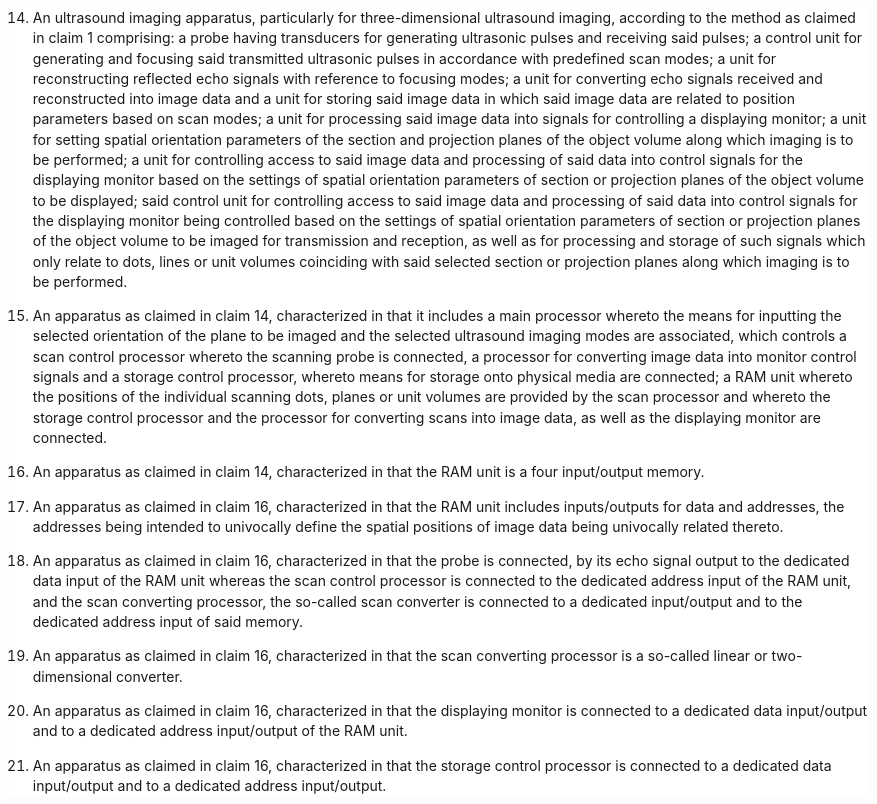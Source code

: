   
14. An ultrasound imaging apparatus, particularly for three-dimensional ultrasound imaging, according to the method as claimed in claim 1 comprising:
a probe having transducers for generating ultrasonic pulses and receiving said pulses; 
a control unit for generating and focusing said transmitted ultrasonic pulses in accordance with predefined scan modes; 
a unit for reconstructing reflected echo signals with reference to focusing modes; 
a unit for converting echo signals received and reconstructed into image data and a unit for storing said image data in which said image data are related to position parameters based on scan modes; 
a unit for processing said image data into signals for controlling a displaying monitor; 
a unit for setting spatial orientation parameters of the section and projection planes of the object volume along which imaging is to be performed; 
a unit for controlling access to said image data and processing of said data into control signals for the displaying monitor based on the settings of spatial orientation parameters of section or projection planes of the object volume to be displayed; 
said control unit for controlling access to said image data and processing of said data into control signals for the displaying monitor being controlled based on the settings of spatial orientation parameters of section or projection planes of the object volume to be imaged for transmission and reception, as well as for processing and storage of such signals which only relate to dots, lines or unit volumes coinciding with said selected section or projection planes along which imaging is to be performed. 

  
15. An apparatus as claimed in claim 14, characterized in that it includes a main processor whereto the means for inputting the selected orientation of the plane to be imaged and the selected ultrasound imaging modes are associated, which controls a scan control processor whereto the scanning probe is connected, a processor for converting image data into monitor control signals and a storage control processor, whereto means for storage onto physical media are connected; a RAM unit whereto the positions of the individual scanning dots, planes or unit volumes are provided by the scan processor and whereto the storage control processor and the processor for converting scans into image data, as well as the displaying monitor are connected.

  
16. An apparatus as claimed in claim 14, characterized in that the RAM unit is a four input/output memory.

  
17. An apparatus as claimed in claim 16, characterized in that the RAM unit includes inputs/outputs for data and addresses, the addresses being intended to univocally define the spatial positions of image data being univocally related thereto.

  
18. An apparatus as claimed in claim 16, characterized in that the probe is connected, by its echo signal output to the dedicated data input of the RAM unit whereas the scan control processor is connected to the dedicated address input of the RAM unit, and the scan converting processor, the so-called scan converter is connected to a dedicated input/output and to the dedicated address input of said memory.

  
19. An apparatus as claimed in claim 16, characterized in that the scan converting processor is a so-called linear or two-dimensional converter.

  
20. An apparatus as claimed in claim 16, characterized in that the displaying monitor is connected to a dedicated data input/output and to a dedicated address input/output of the RAM unit.

  
21. An apparatus as claimed in claim 16, characterized in that the storage control processor is connected to a dedicated data input/output and to a dedicated address input/output.
